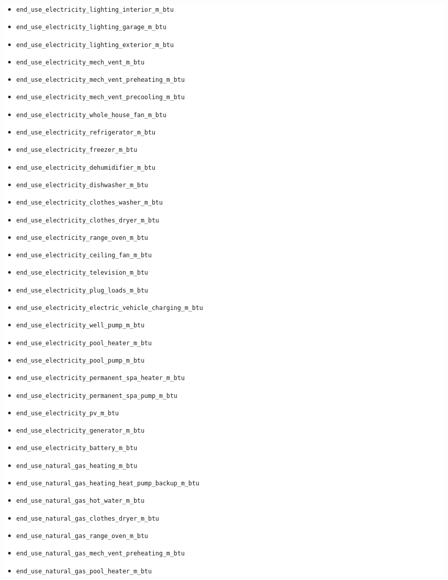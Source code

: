 - ``end_use_electricity_lighting_interior_m_btu``

- ``end_use_electricity_lighting_garage_m_btu``

- ``end_use_electricity_lighting_exterior_m_btu``

- ``end_use_electricity_mech_vent_m_btu``

- ``end_use_electricity_mech_vent_preheating_m_btu``

- ``end_use_electricity_mech_vent_precooling_m_btu``

- ``end_use_electricity_whole_house_fan_m_btu``

- ``end_use_electricity_refrigerator_m_btu``

- ``end_use_electricity_freezer_m_btu``

- ``end_use_electricity_dehumidifier_m_btu``

- ``end_use_electricity_dishwasher_m_btu``

- ``end_use_electricity_clothes_washer_m_btu``

- ``end_use_electricity_clothes_dryer_m_btu``

- ``end_use_electricity_range_oven_m_btu``

- ``end_use_electricity_ceiling_fan_m_btu``

- ``end_use_electricity_television_m_btu``

- ``end_use_electricity_plug_loads_m_btu``

- ``end_use_electricity_electric_vehicle_charging_m_btu``

- ``end_use_electricity_well_pump_m_btu``

- ``end_use_electricity_pool_heater_m_btu``

- ``end_use_electricity_pool_pump_m_btu``

- ``end_use_electricity_permanent_spa_heater_m_btu``

- ``end_use_electricity_permanent_spa_pump_m_btu``

- ``end_use_electricity_pv_m_btu``

- ``end_use_electricity_generator_m_btu``

- ``end_use_electricity_battery_m_btu``

- ``end_use_natural_gas_heating_m_btu``

- ``end_use_natural_gas_heating_heat_pump_backup_m_btu``

- ``end_use_natural_gas_hot_water_m_btu``

- ``end_use_natural_gas_clothes_dryer_m_btu``

- ``end_use_natural_gas_range_oven_m_btu``

- ``end_use_natural_gas_mech_vent_preheating_m_btu``

- ``end_use_natural_gas_pool_heater_m_btu``
